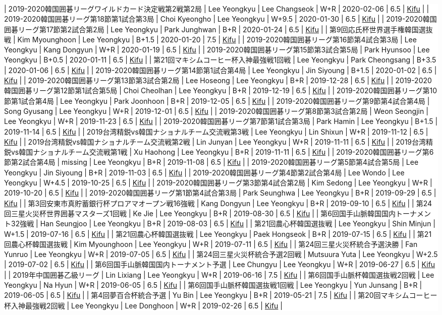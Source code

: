 | 2019-2020韓国囲碁リーグワイルドカード決定戦第2戦第2局 | Lee Yeongkyu | Lee Changseok | W+R | 2020-02-06 | 6.5 | [Kifu](https://kifudepot.net/kifucontents.php?id=roTdHTwLE9xYtH7NRWRYag%3D%3D) | 
| 2019-2020韓国囲碁リーグ第18節第1試合第3局 | Choi Kyeongho | Lee Yeongkyu | W+9.5 | 2020-01-30 | 6.5 | [Kifu](https://kifudepot.net/kifucontents.php?id=4Gz%2BbFT3Do6Zzp%2FE%2BgGlgw%3D%3D) | 
| 2019-2020韓国囲碁リーグ第17節第2試合第2局 | Lee Yeongkyu | Park Junghwan | B+R | 2020-01-24 | 6.5 | [Kifu](https://kifudepot.net/kifucontents.php?id=ST1FSjpGRbTZuME1UYKfCA%3D%3D) | 
| 第9回応氏杯世界選手権韓国選抜戦 | Kim Myounghoon | Lee Yeongkyu | B+1.5 | 2020-01-20 | 7.5 | [Kifu](https://kifudepot.net/kifucontents.php?id=qZXornX5XbIgGHWcOQ9iIw%3D%3D) | 
| 2019-2020韓国囲碁リーグ第16節第4試合第3局 | Lee Yeongkyu | Kang Dongyun | W+R | 2020-01-19 | 6.5 | [Kifu](https://kifudepot.net/kifucontents.php?id=zP1fle4QY%2F68JRrMUCHZoQ%3D%3D) | 
| 2019-2020韓国囲碁リーグ第15節第3試合第5局 | Park Hyunsoo | Lee Yeongkyu | B+0.5 | 2020-01-11 | 6.5 | [Kifu](https://kifudepot.net/kifucontents.php?id=jeSh7QFjW2nBJXwmEy%2B2iw%3D%3D) | 
| 第21回マキシムコーヒー杯入神最強戦1回戦 | Lee Yeongkyu | Park Cheongsang | B+3.5 | 2020-01-06 | 6.5 | [Kifu](https://kifudepot.net/kifucontents.php?id=yiV%2BxWt9Kla7rfBjzULauA%3D%3D) | 
| 2019-2020韓国囲碁リーグ第14節第1試合第4局 | Lee Yeongkyu | Jin Siyoung | B+1.5 | 2020-01-02 | 6.5 | [Kifu](https://kifudepot.net/kifucontents.php?id=pc0RRp3RUBLhbVZJeC6ZxQ%3D%3D) | 
| 2019-2020韓国囲碁リーグ第13節第3試合第2局 | Lee Hoseong | Lee Yeongkyu | B+R | 2019-12-28 | 6.5 | [Kifu](https://kifudepot.net/kifucontents.php?id=DTOSUZRBx2g%2FrC5LpyBfLQ%3D%3D) | 
| 2019-2020韓国囲碁リーグ第12節第1試合第5局 | Choi Cheolhan | Lee Yeongkyu | B+R | 2019-12-19 | 6.5 | [Kifu](https://kifudepot.net/kifucontents.php?id=dApUxGuc9XPKVCfuT15Z4Q%3D%3D) | 
| 2019-2020韓国囲碁リーグ第10節第1試合第4局 | Lee Yeongkyu | Park Joonhoon | B+R | 2019-12-05 | 6.5 | [Kifu](https://kifudepot.net/kifucontents.php?id=8RUs82oBNwgNgo32XqAeWQ%3D%3D) | 
| 2019-2020韓国囲碁リーグ第9節第4試合第4局 | Song Gyusang | Lee Yeongkyu | W+R | 2019-12-01 | 6.5 | [Kifu](https://kifudepot.net/kifucontents.php?id=elGLqtnj6KvuVm3BKUCwOQ%3D%3D) | 
| 2019-2020韓国囲碁リーグ第8節第3試合第2局 | Weon Seongjin | Lee Yeongkyu | W+R | 2019-11-23 | 6.5 | [Kifu](https://kifudepot.net/kifucontents.php?id=pAballvOX%2B92rfFudtKWxA%3D%3D) | 
| 2019-2020韓国囲碁リーグ第7節第1試合第3局 | Park Hamin | Lee Yeongkyu | B+1.5 | 2019-11-14 | 6.5 | [Kifu](https://kifudepot.net/kifucontents.php?id=py40uC2roUjSQz3HC6tVpQ%3D%3D) | 
| 2019台湾精鋭vs韓国ナショナルチーム交流戦第3戦 | Lee Yeongkyu | Lin Shixun | W+R | 2019-11-12 | 6.5 | [Kifu](https://kifudepot.net/kifucontents.php?id=z00FVIt5og2KVjQNy0JByg%3D%3D) | 
| 2019台湾精鋭vs韓国ナショナルチーム交流戦第2戦 | Lin Junyan | Lee Yeongkyu | W+R | 2019-11-11 | 6.5 | [Kifu](https://kifudepot.net/kifucontents.php?id=f%2Fdx6nhPX3pvr9jkMz6hqA%3D%3D) | 
| 2019台湾精鋭vs韓国ナショナルチーム交流戦第1戦 | Xu Haohong | Lee Yeongkyu | B+R | 2019-11-11 | 6.5 | [Kifu](https://kifudepot.net/kifucontents.php?id=Pv0EoTr%2BaaZp0276KKnHwQ%3D%3D) | 
| 2019-2020韓国囲碁リーグ第6節第2試合第4局 | missing | Lee Yeongkyu | B+R | 2019-11-08 | 6.5 | [Kifu](https://kifudepot.net/kifucontents.php?id=%2FwmARIqIi9KloqIcfrjh0Q%3D%3D) | 
| 2019-2020韓国囲碁リーグ第5節第4試合第5局 | Lee Yeongkyu | Jin Siyoung | B+R | 2019-11-03 | 6.5 | [Kifu](https://kifudepot.net/kifucontents.php?id=pOQxGeMv3UBw6YPeOZQAqQ%3D%3D) | 
| 2019-2020韓国囲碁リーグ第4節第2試合第4局 | Lee Wondo | Lee Yeongkyu | W+4.5 | 2019-10-25 | 6.5 | [Kifu](https://kifudepot.net/kifucontents.php?id=A3V%2BtmtIon%2Fuyrt89%2BsP1A%3D%3D) | 
| 2019-2020韓国囲碁リーグ第3節第4試合第2局 | Kim Sedong | Lee Yeongkyu | W+R | 2019-10-20 | 6.5 | [Kifu](https://kifudepot.net/kifucontents.php?id=tdU4Y9WUDMsHimUAsxZNgQ%3D%3D) | 
| 2019-2020韓国囲碁リーグ第1節第4試合第3局 | Park Seunghwa | Lee Yeongkyu | B+R | 2019-09-29 | 6.5 | [Kifu](https://kifudepot.net/kifucontents.php?id=VYmaJpwSwcT6l1A7%2Bmt58g%3D%3D) | 
| 第3回安東市真貯蓄銀行杯プロアマオープン戦16強戦 | Kang Dongyun | Lee Yeongkyu | B+R | 2019-09-10 | 6.5 | [Kifu](https://kifudepot.net/kifucontents.php?id=WBkrBR0%2Fe0T7ycAgss2ZRw%3D%3D) | 
| 第24回三星火災杯世界囲碁マスターズ1回戦 | Ke Jie | Lee Yeongkyu | B+R | 2019-08-30 | 6.5 | [Kifu](https://kifudepot.net/kifucontents.php?id=5Cn%2BmnQuIgUgOIwaYbsJxw%3D%3D) | 
| 第6回国手山脈韓国国内トーナメント32強戦 | Han Seungjoo | Lee Yeongkyu | B+R | 2019-08-03 | 6.5 | [Kifu](https://kifudepot.net/kifucontents.php?id=ccX4UE4kzuoG7USoDEdTeA%3D%3D) | 
| 第21回農心杯韓国選抜戦 | Lee Yeongkyu | Shin Minjun | W+1.5 | 2019-07-16 | 6.5 | [Kifu](https://kifudepot.net/kifucontents.php?id=SkVJw5HuXGwqG3hMF%2FCsbQ%3D%3D) | 
| 第21回農心杯韓国選抜戦 | Lee Yeongkyu | Paek Hongseok | B+R | 2019-07-15 | 6.5 | [Kifu](https://kifudepot.net/kifucontents.php?id=7qD7dmwkfBxBoJMtqTqQJg%3D%3D) | 
| 第21回農心杯韓国選抜戦 | Kim Myounghoon | Lee Yeongkyu | W+R | 2019-07-11 | 6.5 | [Kifu](https://kifudepot.net/kifucontents.php?id=Qv5cQylS0H0Xum5d9LxWiQ%3D%3D) | 
| 第24回三星火災杯統合予選決勝 | Fan Yunruo | Lee Yeongkyu | W+R | 2019-07-05 | 6.5 | [Kifu](https://kifudepot.net/kifucontents.php?id=B2QuYrRAPR%2FXivJRa9TCNw%3D%3D) | 
| 第24回三星火災杯統合予選2回戦 | Mutsuura Yuta | Lee Yeongkyu | W+2.5 | 2019-07-02 | 6.5 | [Kifu](https://kifudepot.net/kifucontents.php?id=%2FqpdCFvyXppQjdfmPxZ4zA%3D%3D) | 
| 第6回国手山脈韓国国内トーナメント予選 | Lee Chungyu | Lee Yeongkyu | W+R | 2019-06-27 | 6.5 | [Kifu](https://kifudepot.net/kifucontents.php?id=1%2BGLLrNvkmpbu3dYy3a2AA%3D%3D) | 
| 2019年中国囲碁乙級リーグ | Lin Lixiang | Lee Yeongkyu | W+R | 2019-06-16 | 7.5 | [Kifu](https://kifudepot.net/kifucontents.php?id=8opgLUuF5FX7YGeUpeYD%2FQ%3D%3D) | 
| 第6回国手山脈杯韓国選抜戦2回戦 | Lee Yeongkyu | Na Hyun | W+R | 2019-06-05 | 6.5 | [Kifu](https://kifudepot.net/kifucontents.php?id=95UCo4fYJuh6a1oQorufhA%3D%3D) | 
| 第6回国手山脈杯韓国選抜戦1回戦 | Lee Yeongkyu | Yun Junsang | B+R | 2019-06-05 | 6.5 | [Kifu](https://kifudepot.net/kifucontents.php?id=0pcC0KDyL%2B8niGO000KZLg%3D%3D) | 
| 第4回夢百合杯統合予選 | Yu Bin | Lee Yeongkyu | B+R | 2019-05-21 | 7.5 | [Kifu](https://kifudepot.net/kifucontents.php?id=JiBFT3s9u0Ihu1YNJKqe7w%3D%3D) | 
| 第20回マキシムコーヒー杯入神最強戦2回戦 | Lee Yeongkyu | Lee Donghoon | W+R | 2019-02-26 | 6.5 | [Kifu](https://kifudepot.net/kifucontents.php?id=ogWcklbggxZEYSY9v5oJCQ%3D%3D) | 